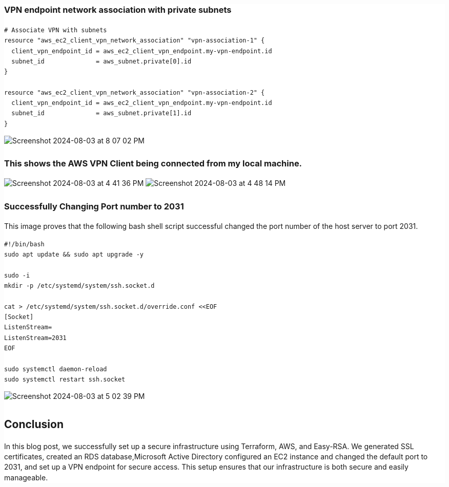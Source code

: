 ### VPN endpoint network association with private subnets

```
# Associate VPN with subnets
resource "aws_ec2_client_vpn_network_association" "vpn-association-1" {
  client_vpn_endpoint_id = aws_ec2_client_vpn_endpoint.my-vpn-endpoint.id
  subnet_id              = aws_subnet.private[0].id
}

resource "aws_ec2_client_vpn_network_association" "vpn-association-2" {
  client_vpn_endpoint_id = aws_ec2_client_vpn_endpoint.my-vpn-endpoint.id
  subnet_id              = aws_subnet.private[1].id
}
```
 <img width="1230" alt="Screenshot 2024-08-03 at 8 07 02 PM" src="https://github.com/user-attachments/assets/3e3b5a64-e333-47d3-adc5-a6794bdc1d06">

### This shows the AWS VPN Client being connected from my local machine.

<img width="322" alt="Screenshot 2024-08-03 at 4 41 36 PM" src="https://github.com/user-attachments/assets/be77f1d5-ab25-42a4-b981-8b7610b3ed2a">

<img width="473" alt="Screenshot 2024-08-03 at 4 48 14 PM" src="https://github.com/user-attachments/assets/0bb6ca84-413b-42a4-8799-44c7ca45cca5">

### Successfully Changing Port number to 2031
This image proves that the following bash shell script successful changed the port number of the host server to port 2031.

```
#!/bin/bash
sudo apt update && sudo apt upgrade -y

sudo -i
mkdir -p /etc/systemd/system/ssh.socket.d

cat > /etc/systemd/system/ssh.socket.d/override.conf <<EOF
[Socket]
ListenStream=
ListenStream=2031
EOF

sudo systemctl daemon-reload
sudo systemctl restart ssh.socket
```
<img width="868" alt="Screenshot 2024-08-03 at 5 02 39 PM" src="https://github.com/user-attachments/assets/4543a709-5804-430e-b757-0bc02dc87a08">

## Conclusion
In this blog post, we successfully set up a secure infrastructure using Terraform, AWS, and Easy-RSA. We generated SSL certificates, created an RDS database,Microsoft Active Directory configured an EC2 instance and changed the default port to 2031, and set up a VPN endpoint for secure access. This setup ensures that our infrastructure is both secure and easily manageable.
